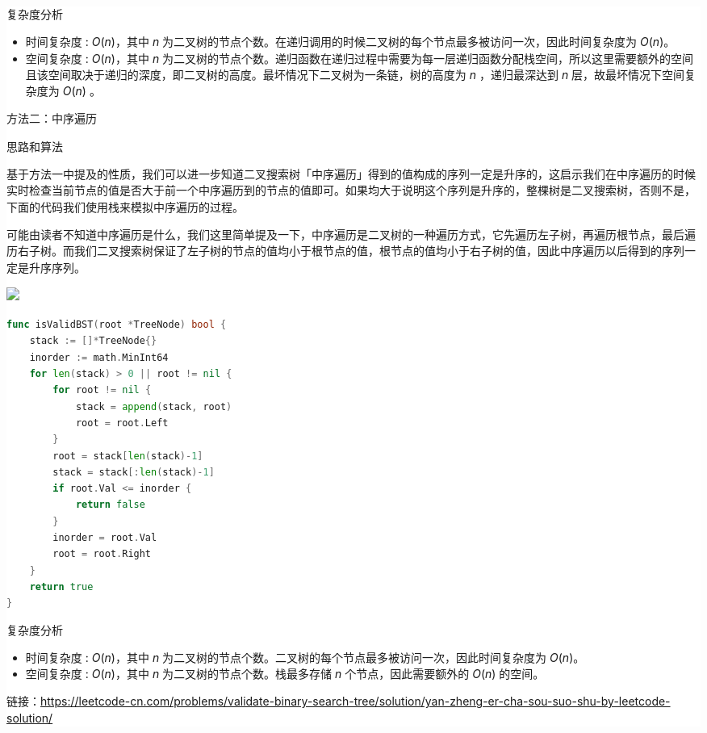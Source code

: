 复杂度分析

- 时间复杂度 : $O(n)$，其中 $n$ 为二叉树的节点个数。在递归调用的时候二叉树的每个节点最多被访问一次，因此时间复杂度为 $O(n)$。
- 空间复杂度 : $O(n)$，其中 $n$ 为二叉树的节点个数。递归函数在递归过程中需要为每一层递归函数分配栈空间，所以这里需要额外的空间且该空间取决于递归的深度，即二叉树的高度。最坏情况下二叉树为一条链，树的高度为 $n$ ，递归最深达到 $n$ 层，故最坏情况下空间复杂度为 $O(n)$ 。

方法二：中序遍历

思路和算法

基于方法一中提及的性质，我们可以进一步知道二叉搜索树「中序遍历」得到的值构成的序列一定是升序的，这启示我们在中序遍历的时候实时检查当前节点的值是否大于前一个中序遍历到的节点的值即可。如果均大于说明这个序列是升序的，整棵树是二叉搜索树，否则不是，下面的代码我们使用栈来模拟中序遍历的过程。

可能由读者不知道中序遍历是什么，我们这里简单提及一下，中序遍历是二叉树的一种遍历方式，它先遍历左子树，再遍历根节点，最后遍历右子树。而我们二叉搜索树保证了左子树的节点的值均小于根节点的值，根节点的值均小于右子树的值，因此中序遍历以后得到的序列一定是升序序列。

![](assets/0098_validate-binary-search-tree.gif)

```go
func isValidBST(root *TreeNode) bool {
    stack := []*TreeNode{}
    inorder := math.MinInt64
    for len(stack) > 0 || root != nil {
        for root != nil {
            stack = append(stack, root)
            root = root.Left
        }
        root = stack[len(stack)-1]
        stack = stack[:len(stack)-1]
        if root.Val <= inorder {
            return false
        }
        inorder = root.Val
        root = root.Right
    }
    return true
}
```

复杂度分析

- 时间复杂度 : $O(n)$，其中 $n$ 为二叉树的节点个数。二叉树的每个节点最多被访问一次，因此时间复杂度为 $O(n)$。
- 空间复杂度 : $O(n)$，其中 $n$ 为二叉树的节点个数。栈最多存储 $n$ 个节点，因此需要额外的 $O(n)$ 的空间。

链接：https://leetcode-cn.com/problems/validate-binary-search-tree/solution/yan-zheng-er-cha-sou-suo-shu-by-leetcode-solution/